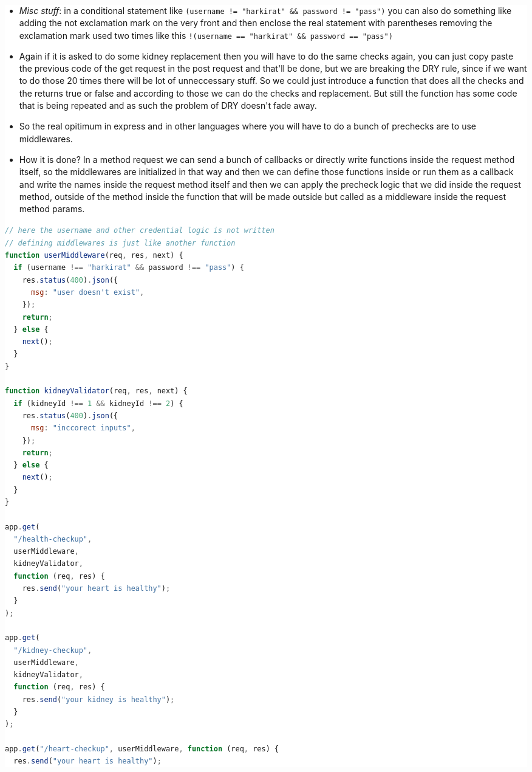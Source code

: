- _Misc stuff_: in a conditional statement like `(username != "harkirat" && password != "pass")` you can also do something like adding the not exclamation mark on the very front and then enclose the real statement with parentheses removing the exclamation mark used two times like this `!(username == "harkirat" && password == "pass")`

- Again if it is asked to do some kidney replacement then you will have to do the same checks again, you can just copy paste the previous code of the get request in the post request and that'll be done, but we are breaking the DRY rule, since if we want to do those 20 times there will be lot of unneccessary stuff. So we could just introduce a function that does all the checks and the returns true or false and according to those we can do the checks and replacement. But still the function has some code that is being repeated and as such the problem of DRY doesn't fade away.
- So the real opitimum in express and in other languages where you will have to do a bunch of prechecks are to use middlewares.
- How it is done? In a method request we can send a bunch of callbacks or directly write functions inside the request method itself, so the middlewares are initialized in that way and then we can define those functions inside or run them as a callback and write the names inside the request method itself and then we can apply the precheck logic that we did inside the request method, outside of the method inside the function that will be made outside but called as a middleware inside the request method params.

```js
// here the username and other credential logic is not written
// defining middlewares is just like another function
function userMiddleware(req, res, next) {
  if (username !== "harkirat" && password !== "pass") {
    res.status(400).json({
      msg: "user doesn't exist",
    });
    return;
  } else {
    next();
  }
}

function kidneyValidator(req, res, next) {
  if (kidneyId !== 1 && kidneyId !== 2) {
    res.status(400).json({
      msg: "inccorect inputs",
    });
    return;
  } else {
    next();
  }
}

app.get(
  "/health-checkup",
  userMiddleware,
  kidneyValidator,
  function (req, res) {
    res.send("your heart is healthy");
  }
);

app.get(
  "/kidney-checkup",
  userMiddleware,
  kidneyValidator,
  function (req, res) {
    res.send("your kidney is healthy");
  }
);

app.get("/heart-checkup", userMiddleware, function (req, res) {
  res.send("your heart is healthy");
```